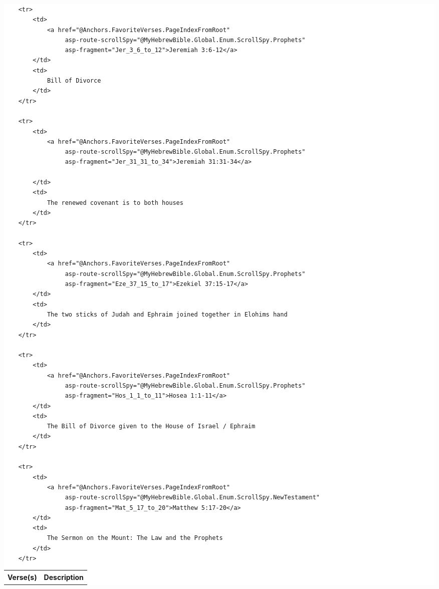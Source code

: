 <div class="table-responsive">
	<table class="table table-condensed table-striped">
		<tr>
			<th>Verse(s)</th>
			<th>Description</th>
		</tr>

		<tr>
			<td>
				<a href="@Anchors.FavoriteVerses.PageIndexFromRoot"
					 asp-route-scrollSpy="@MyHebrewBible.Global.Enum.ScrollSpy.Prophets"
					 asp-fragment="Jer_3_6_to_12">Jeremiah 3:6-12</a>
			</td>
			<td>
				Bill of Divorce
			</td>
		</tr>

		<tr>
			<td>
				<a href="@Anchors.FavoriteVerses.PageIndexFromRoot"
					 asp-route-scrollSpy="@MyHebrewBible.Global.Enum.ScrollSpy.Prophets"
					 asp-fragment="Jer_31_31_to_34">Jeremiah 31:31-34</a>

			</td>
			<td>
				The renewed covenant is to both houses
			</td>
		</tr>

		<tr>
			<td>
				<a href="@Anchors.FavoriteVerses.PageIndexFromRoot"
					 asp-route-scrollSpy="@MyHebrewBible.Global.Enum.ScrollSpy.Prophets"
					 asp-fragment="Eze_37_15_to_17">Ezekiel 37:15-17</a>
			</td>
			<td>
				The two sticks of Judah and Ephraim joined together in Elohims hand
			</td>
		</tr>

		<tr>
			<td>
				<a href="@Anchors.FavoriteVerses.PageIndexFromRoot"
					 asp-route-scrollSpy="@MyHebrewBible.Global.Enum.ScrollSpy.Prophets"
					 asp-fragment="Hos_1_1_to_11">Hosea 1:1-11</a>
			</td>
			<td>
				The Bill of Divorce given to the House of Israel / Ephraim
			</td>
		</tr>

		<tr>
			<td>
				<a href="@Anchors.FavoriteVerses.PageIndexFromRoot"
					 asp-route-scrollSpy="@MyHebrewBible.Global.Enum.ScrollSpy.NewTestament"
					 asp-fragment="Mat_5_17_to_20">Matthew 5:17-20</a>
			</td>
			<td>
				The Sermon on the Mount: The Law and the Prophets
			</td>
		</tr>
